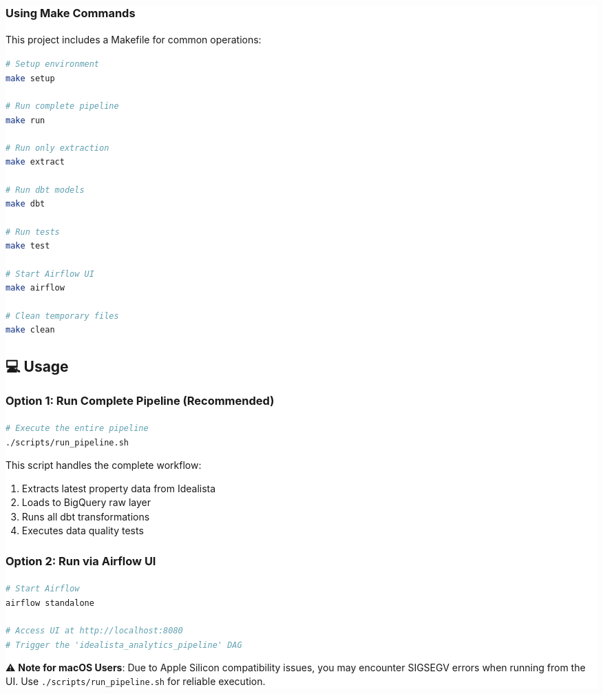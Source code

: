 ### Using Make Commands

This project includes a Makefile for common operations:

```bash
# Setup environment
make setup

# Run complete pipeline
make run

# Run only extraction
make extract

# Run dbt models
make dbt

# Run tests
make test

# Start Airflow UI
make airflow

# Clean temporary files
make clean
```

## 💻 Usage

### Option 1: Run Complete Pipeline (Recommended)

```bash
# Execute the entire pipeline
./scripts/run_pipeline.sh
```

This script handles the complete workflow:
1. Extracts latest property data from Idealista
2. Loads to BigQuery raw layer
3. Runs all dbt transformations
4. Executes data quality tests

### Option 2: Run via Airflow UI

```bash
# Start Airflow
airflow standalone

# Access UI at http://localhost:8080
# Trigger the 'idealista_analytics_pipeline' DAG
```

⚠️ **Note for macOS Users**: Due to Apple Silicon compatibility issues, you may encounter SIGSEGV errors when running from the UI. Use `./scripts/run_pipeline.sh` for reliable execution.
